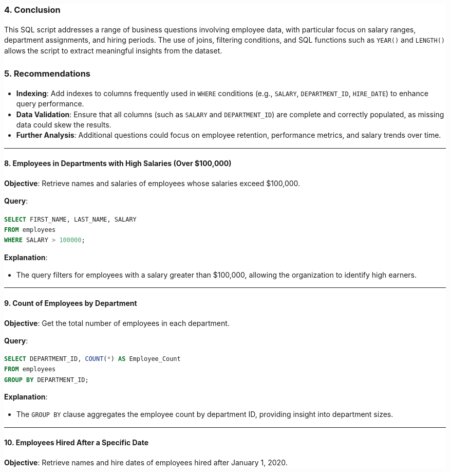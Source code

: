 ### 4. **Conclusion**
This SQL script addresses a range of business questions involving employee data, with particular focus on salary ranges, department assignments, and hiring periods. The use of joins, filtering conditions, and SQL functions such as `YEAR()` and `LENGTH()` allows the script to extract meaningful insights from the dataset.

### 5. **Recommendations**
- **Indexing**: Add indexes to columns frequently used in `WHERE` conditions (e.g., `SALARY`, `DEPARTMENT_ID`, `HIRE_DATE`) to enhance query performance.
- **Data Validation**: Ensure that all columns (such as `SALARY` and `DEPARTMENT_ID`) are complete and correctly populated, as missing data could skew the results.
- **Further Analysis**: Additional questions could focus on employee retention, performance metrics, and salary trends over time.

---

#### **8. Employees in Departments with High Salaries (Over $100,000)**

**Objective**: Retrieve names and salaries of employees whose salaries exceed $100,000.

**Query**:
```sql
SELECT FIRST_NAME, LAST_NAME, SALARY
FROM employees
WHERE SALARY > 100000;
```

**Explanation**:
- The query filters for employees with a salary greater than $100,000, allowing the organization to identify high earners.

---

#### **9. Count of Employees by Department**

**Objective**: Get the total number of employees in each department.

**Query**:
```sql
SELECT DEPARTMENT_ID, COUNT(*) AS Employee_Count
FROM employees
GROUP BY DEPARTMENT_ID;
```

**Explanation**:
- The `GROUP BY` clause aggregates the employee count by department ID, providing insight into department sizes.

---

#### **10. Employees Hired After a Specific Date**

**Objective**: Retrieve names and hire dates of employees hired after January 1, 2020.
